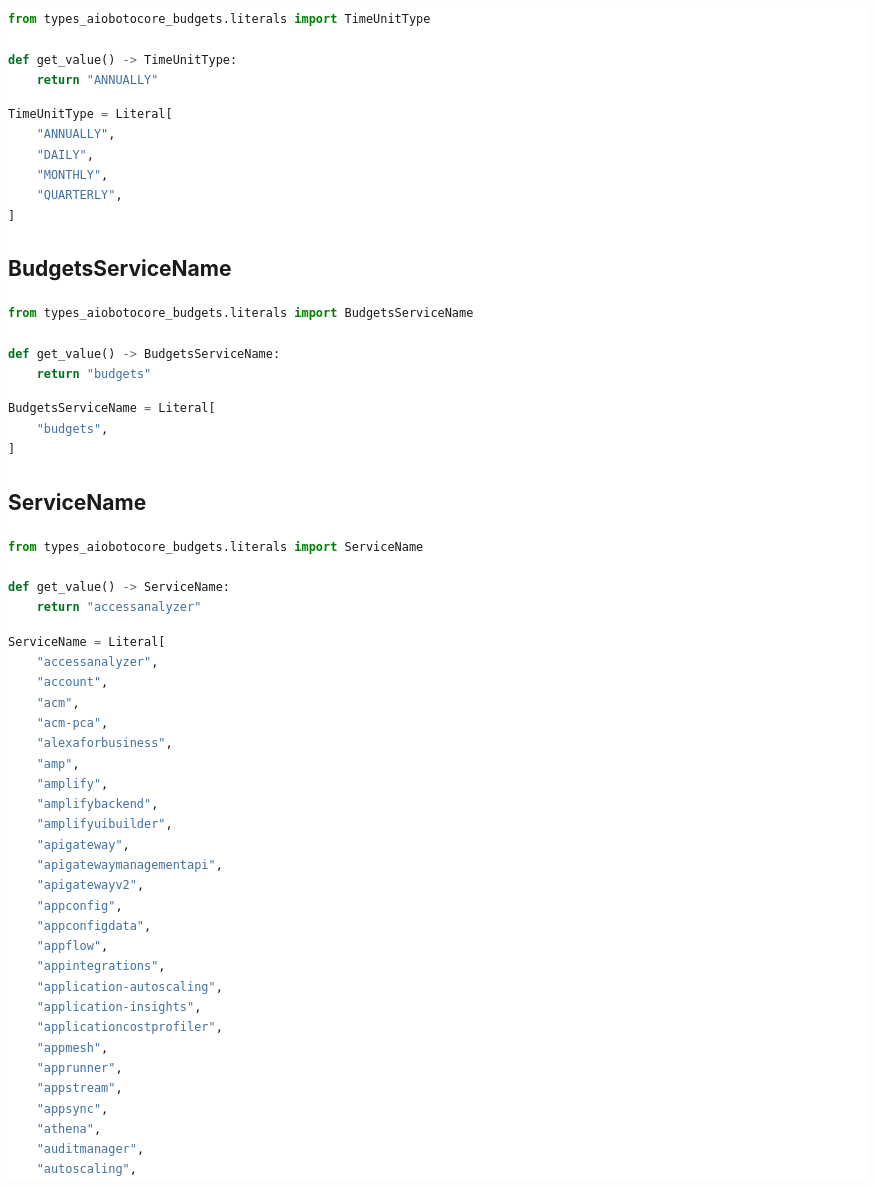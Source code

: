 ```python title="Usage Example"
from types_aiobotocore_budgets.literals import TimeUnitType

def get_value() -> TimeUnitType:
    return "ANNUALLY"
```

```python title="Definition"
TimeUnitType = Literal[
    "ANNUALLY",
    "DAILY",
    "MONTHLY",
    "QUARTERLY",
]
```
## BudgetsServiceName

```python title="Usage Example"
from types_aiobotocore_budgets.literals import BudgetsServiceName

def get_value() -> BudgetsServiceName:
    return "budgets"
```

```python title="Definition"
BudgetsServiceName = Literal[
    "budgets",
]
```
## ServiceName

```python title="Usage Example"
from types_aiobotocore_budgets.literals import ServiceName

def get_value() -> ServiceName:
    return "accessanalyzer"
```

```python title="Definition"
ServiceName = Literal[
    "accessanalyzer",
    "account",
    "acm",
    "acm-pca",
    "alexaforbusiness",
    "amp",
    "amplify",
    "amplifybackend",
    "amplifyuibuilder",
    "apigateway",
    "apigatewaymanagementapi",
    "apigatewayv2",
    "appconfig",
    "appconfigdata",
    "appflow",
    "appintegrations",
    "application-autoscaling",
    "application-insights",
    "applicationcostprofiler",
    "appmesh",
    "apprunner",
    "appstream",
    "appsync",
    "athena",
    "auditmanager",
    "autoscaling",
```